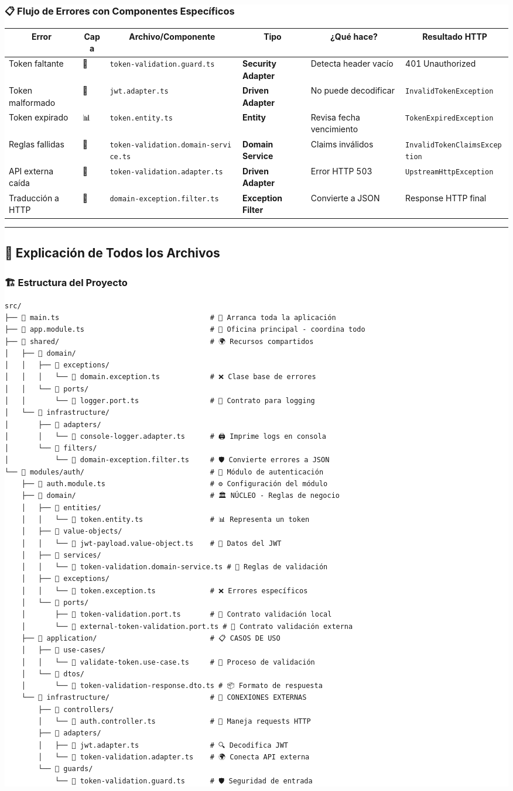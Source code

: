 ### 📋 **Flujo de Errores con Componentes Específicos**

| Error | Capa | Archivo/Componente | Tipo | ¿Qué hace? | Resultado HTTP |
|-------|------|--------------------|------|------------|----------------|
| Token faltante | 🔧 | `token-validation.guard.ts` | **Security Adapter** | Detecta header vacío | 401 Unauthorized |
| Token malformado | 🔧 | `jwt.adapter.ts` | **Driven Adapter** | No puede decodificar | `InvalidTokenException` |
| Token expirado | 📊 | `token.entity.ts` | **Entity** | Revisa fecha vencimiento | `TokenExpiredException` |
| Reglas fallidas | 🔧 | `token-validation.domain-service.ts` | **Domain Service** | Claims inválidos | `InvalidTokenClaimsException` |
| API externa caída | 🔧 | `token-validation.adapter.ts` | **Driven Adapter** | Error HTTP 503 | `UpstreamHttpException` |
| Traducción a HTTP | 🔧 | `domain-exception.filter.ts` | **Exception Filter** | Convierte a JSON | Response HTTP final |

---

## 📁 Explicación de Todos los Archivos

### 🏗️ **Estructura del Proyecto**

```
src/
├── 📄 main.ts                                    # 🚀 Arranca toda la aplicación
├── 📄 app.module.ts                              # 🏢 Oficina principal - coordina todo
├── 📁 shared/                                    # 🌍 Recursos compartidos
│   ├── 📁 domain/
│   │   ├── 📁 exceptions/
│   │   │   └── 📄 domain.exception.ts            # ❌ Clase base de errores
│   │   └── 📁 ports/
│   │       └── 📄 logger.port.ts                 # 🔌 Contrato para logging
│   └── 📁 infrastructure/
│       ├── 📁 adapters/
│       │   └── 📄 console-logger.adapter.ts      # 🖨️ Imprime logs en consola
│       └── 📁 filters/
│           └── 📄 domain-exception.filter.ts     # 🛡️ Convierte errores a JSON
└── 📁 modules/auth/                              # 🔐 Módulo de autenticación
    ├── 📄 auth.module.ts                         # ⚙️ Configuración del módulo
    ├── 📁 domain/                                # 🏛️ NÚCLEO - Reglas de negocio
    │   ├── 📁 entities/
    │   │   └── 📄 token.entity.ts                # 📊 Representa un token
    │   ├── 📁 value-objects/
    │   │   └── 📄 jwt-payload.value-object.ts    # 💎 Datos del JWT
    │   ├── 📁 services/
    │   │   └── 📄 token-validation.domain-service.ts # 🔧 Reglas de validación
    │   ├── 📁 exceptions/
    │   │   └── 📄 token.exception.ts             # ❌ Errores específicos
    │   └── 📁 ports/
    │       ├── 📄 token-validation.port.ts       # 🔌 Contrato validación local
    │       └── 📄 external-token-validation.port.ts # 🔌 Contrato validación externa
    ├── 📁 application/                           # 📋 CASOS DE USO
    │   ├── 📁 use-cases/
    │   │   └── 📄 validate-token.use-case.ts     # 🎯 Proceso de validación
    │   └── 📁 dtos/
    │       └── 📄 token-validation-response.dto.ts # 📦 Formato de respuesta
    └── 📁 infrastructure/                        # 🔧 CONEXIONES EXTERNAS
        ├── 📁 controllers/
        │   └── 📄 auth.controller.ts             # 📡 Maneja requests HTTP
        ├── 📁 adapters/
        │   ├── 📄 jwt.adapter.ts                 # 🔍 Decodifica JWT
        │   └── 📄 token-validation.adapter.ts    # 🌍 Conecta API externa
        └── 📁 guards/
            └── 📄 token-validation.guard.ts      # 🛡️ Seguridad de entrada
```